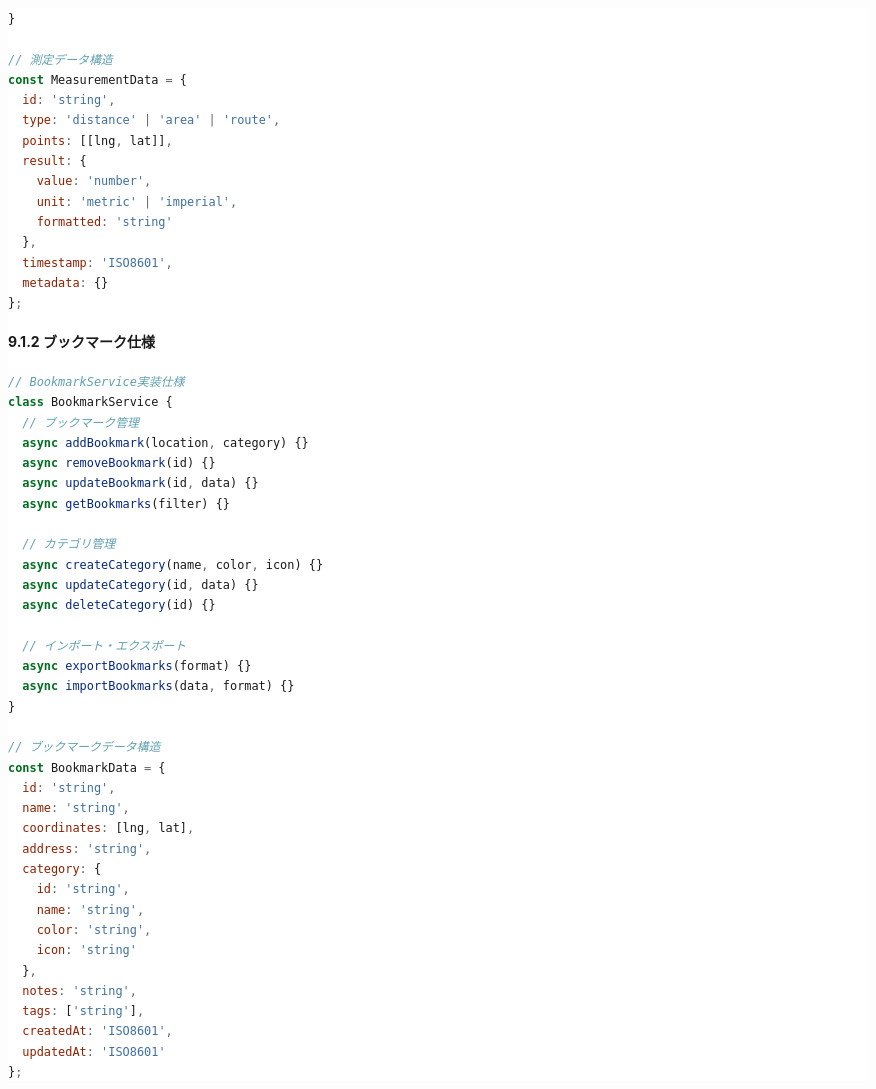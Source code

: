 ```javascript
}

// 測定データ構造
const MeasurementData = {
  id: 'string',
  type: 'distance' | 'area' | 'route',
  points: [[lng, lat]],
  result: {
    value: 'number',
    unit: 'metric' | 'imperial',
    formatted: 'string'
  },
  timestamp: 'ISO8601',
  metadata: {}
};
```

#### 9.1.2 ブックマーク仕様
```javascript
// BookmarkService実装仕様
class BookmarkService {
  // ブックマーク管理
  async addBookmark(location, category) {}
  async removeBookmark(id) {}
  async updateBookmark(id, data) {}
  async getBookmarks(filter) {}
  
  // カテゴリ管理
  async createCategory(name, color, icon) {}
  async updateCategory(id, data) {}
  async deleteCategory(id) {}
  
  // インポート・エクスポート
  async exportBookmarks(format) {}
  async importBookmarks(data, format) {}
}

// ブックマークデータ構造
const BookmarkData = {
  id: 'string',
  name: 'string',
  coordinates: [lng, lat],
  address: 'string',
  category: {
    id: 'string',
    name: 'string',
    color: 'string',
    icon: 'string'
  },
  notes: 'string',
  tags: ['string'],
  createdAt: 'ISO8601',
  updatedAt: 'ISO8601'
};
```
